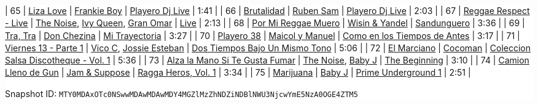 | 65 | [Liza Love](https://open.spotify.com/track/3Ct22HVsc9BMni7XKUIaKR) | [Frankie Boy](https://open.spotify.com/artist/7qoo1AvP85FXmN8cEwnBqN) | [Playero Dj Live](https://open.spotify.com/album/0dGDiFO2IAhxCUGzN2nRig) | 1:41 |
| 66 | [Brutalidad](https://open.spotify.com/track/3dvKl75j8fIkNLyoRVsNgl) | [Ruben Sam](https://open.spotify.com/artist/2c6mwKFQ9Z46QjIEO53w8v) | [Playero Dj Live](https://open.spotify.com/album/0dGDiFO2IAhxCUGzN2nRig) | 2:03 |
| 67 | [Reggae Respect \- Live](https://open.spotify.com/track/6RyawEEdxTWMFtwRBpfFV3) | [The Noise](https://open.spotify.com/artist/0xbdsXms9xTAtNmROodyy8), [Ivy Queen](https://open.spotify.com/artist/6p2442ymrT9lZEuCZJdYcH), [Gran Omar](https://open.spotify.com/artist/0Fb7RqTb9p5NCJx5yOTKJe) | [Live](https://open.spotify.com/album/1llS73lFiGdCx72C9xOCfQ) | 2:13 |
| 68 | [Por Mi Reggae Muero](https://open.spotify.com/track/4FoEobQ4dNAMzDcIGkdEHF) | [Wisin & Yandel](https://open.spotify.com/artist/1wZtkThiXbVNtj6hee6dz9) | [Sandunguero](https://open.spotify.com/album/1pfyZxMl8mNIxvJoz1E6sV) | 3:36 |
| 69 | [Tra, Tra](https://open.spotify.com/track/2xYB15HL6IjFSXnNTFyCLb) | [Don Chezina](https://open.spotify.com/artist/1ljNTY4uIBecRJmy69UNWt) | [Mi Trayectoria](https://open.spotify.com/album/05SjZ7u69wnd12tDLo7x2v) | 3:27 |
| 70 | [Playero 38](https://open.spotify.com/track/1IU6DEctXXQhBU1fH0Vcbh) | [Maicol y Manuel](https://open.spotify.com/artist/6P3WZjRn6nYJ7xIpCZsxTZ) | [Como en los Tiempos de Antes](https://open.spotify.com/album/2pPLwkTVYRdJvHIll0HgSa) | 3:17 |
| 71 | [Viernes 13 \- Parte 1](https://open.spotify.com/track/1oOWSnh9KTsYjBpnaC4NIB) | [Vico C](https://open.spotify.com/artist/0GutRVONcyyBj1WduodFc6), [Jossie Esteban](https://open.spotify.com/artist/1n6WShjEhCUMCkHDpvwk8H) | [Dos Tiempos Bajo Un Mismo Tono](https://open.spotify.com/album/4tVXoOGhwwkPshssDvQDMj) | 5:06 |
| 72 | [El Marciano](https://open.spotify.com/track/0JAlJEXX3yYNQ5bNFH7yN0) | [Cocoman](https://open.spotify.com/artist/2X7JES916nMn3KrTj2nmW2) | [Coleccion Salsa Discotheque \- Vol\. 1](https://open.spotify.com/album/63SHFLiJKJeMQ4KoXNlLxH) | 5:36 |
| 73 | [Alza la Mano Si Te Gusta Fumar](https://open.spotify.com/track/0m6giBF179ViIADfkXcLkQ) | [The Noise](https://open.spotify.com/artist/0xbdsXms9xTAtNmROodyy8), [Baby J](https://open.spotify.com/artist/0CXKthoKqF82onOw8RB6pA) | [The Beginning](https://open.spotify.com/album/3nqohzl5qqylbTrIu3PIB7) | 3:10 |
| 74 | [Camion Lleno de Gun](https://open.spotify.com/track/2sHUhHm3iNuBC4JhbYbt0N) | [Jam & Suppose](https://open.spotify.com/artist/42iAiw7Kn6Ji3xIeDzxJ0q) | [Ragga Heros, Vol\. 1](https://open.spotify.com/album/3XaS7Nc8sf2l3TzWnSFng1) | 3:34 |
| 75 | [Marijuana](https://open.spotify.com/track/0fqj5uqf5iYvEFo6gyM1Ju) | [Baby J](https://open.spotify.com/artist/5yjQKQYt12QjWzQK62T8ov) | [Prime Underground 1](https://open.spotify.com/album/3UGPRfGaIVrdMhqWZYSCuv) | 2:51 |

Snapshot ID: `MTY0MDAxOTc0NSwwMDAwMDAwMDY4MGZlMzZhNDZiNDBlNWU3NjcwYmE5NzA0OGE4ZTM5`

